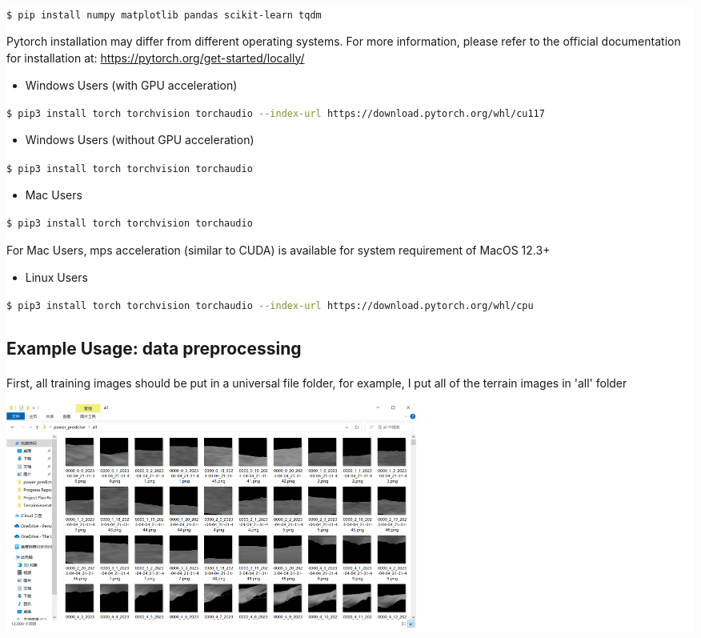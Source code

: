 ```bash
$ pip install numpy matplotlib pandas scikit-learn tqdm 
```

Pytorch installation may differ from different operating systems. For more information, please refer to the official documentation for installation at: https://pytorch.org/get-started/locally/

- Windows Users (with GPU acceleration)

```bash
$ pip3 install torch torchvision torchaudio --index-url https://download.pytorch.org/whl/cu117
```

- Windows Users (without GPU acceleration)

```bash
$ pip3 install torch torchvision torchaudio
```

- Mac Users

```bash
$ pip3 install torch torchvision torchaudio
```

For Mac Users, mps acceleration (similar to CUDA) is available for system requirement of MacOS 12.3+

- Linux Users

```bash
$ pip3 install torch torchvision torchaudio --index-url https://download.pytorch.org/whl/cpu
```

## Example Usage: data preprocessing <a name = "example_usage_1"></a>

First, all training images should be put in a universal file folder, for example, I put all of the terrain images in 'all' folder

<img src="support/all_folder.png" style="zoom:50%" />
